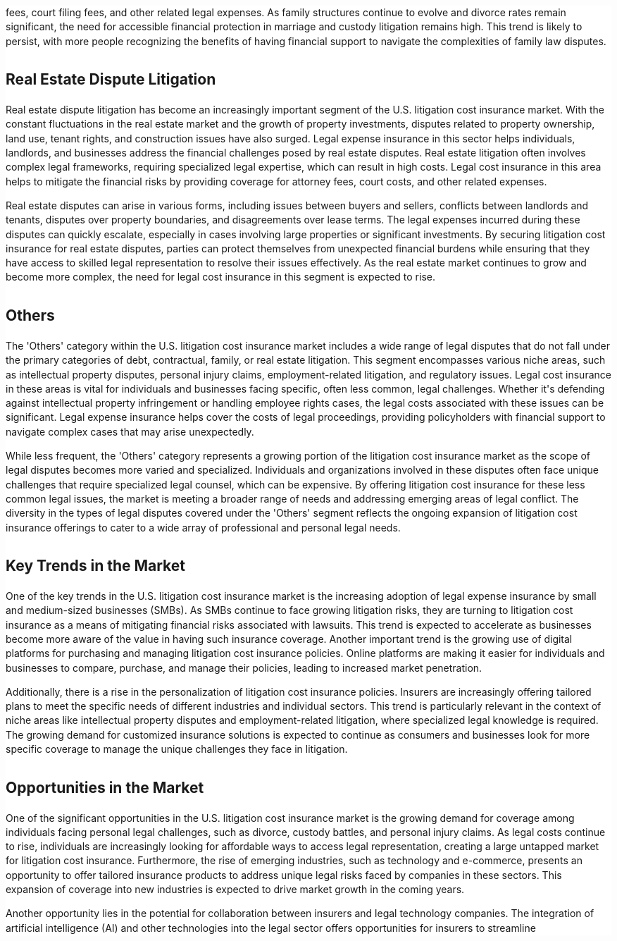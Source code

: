 fees, court filing fees, and other related legal expenses. As family structures continue to evolve and divorce rates remain significant, the need for accessible financial protection in marriage and custody litigation remains high. This trend is likely to persist, with more people recognizing the benefits of having financial support to navigate the complexities of family law disputes.</p> <h2>Real Estate Dispute Litigation</h2> <p>Real estate dispute litigation has become an increasingly important segment of the U.S. litigation cost insurance market. With the constant fluctuations in the real estate market and the growth of property investments, disputes related to property ownership, land use, tenant rights, and construction issues have also surged. Legal expense insurance in this sector helps individuals, landlords, and businesses address the financial challenges posed by real estate disputes. Real estate litigation often involves complex legal frameworks, requiring specialized legal expertise, which can result in high costs. Legal cost insurance in this area helps to mitigate the financial risks by providing coverage for attorney fees, court costs, and other related expenses.</p> <p>Real estate disputes can arise in various forms, including issues between buyers and sellers, conflicts between landlords and tenants, disputes over property boundaries, and disagreements over lease terms. The legal expenses incurred during these disputes can quickly escalate, especially in cases involving large properties or significant investments. By securing litigation cost insurance for real estate disputes, parties can protect themselves from unexpected financial burdens while ensuring that they have access to skilled legal representation to resolve their issues effectively. As the real estate market continues to grow and become more complex, the need for legal cost insurance in this segment is expected to rise.</p> <h2>Others</h2> <p>The 'Others' category within the U.S. litigation cost insurance market includes a wide range of legal disputes that do not fall under the primary categories of debt, contractual, family, or real estate litigation. This segment encompasses various niche areas, such as intellectual property disputes, personal injury claims, employment-related litigation, and regulatory issues. Legal cost insurance in these areas is vital for individuals and businesses facing specific, often less common, legal challenges. Whether it's defending against intellectual property infringement or handling employee rights cases, the legal costs associated with these issues can be significant. Legal expense insurance helps cover the costs of legal proceedings, providing policyholders with financial support to navigate complex cases that may arise unexpectedly.</p> <p>While less frequent, the 'Others' category represents a growing portion of the litigation cost insurance market as the scope of legal disputes becomes more varied and specialized. Individuals and organizations involved in these disputes often face unique challenges that require specialized legal counsel, which can be expensive. By offering litigation cost insurance for these less common legal issues, the market is meeting a broader range of needs and addressing emerging areas of legal conflict. The diversity in the types of legal disputes covered under the 'Others' segment reflects the ongoing expansion of litigation cost insurance offerings to cater to a wide array of professional and personal legal needs.</p> <h2>Key Trends in the Market</h2> <p>One of the key trends in the U.S. litigation cost insurance market is the increasing adoption of legal expense insurance by small and medium-sized businesses (SMBs). As SMBs continue to face growing litigation risks, they are turning to litigation cost insurance as a means of mitigating financial risks associated with lawsuits. This trend is expected to accelerate as businesses become more aware of the value in having such insurance coverage. Another important trend is the growing use of digital platforms for purchasing and managing litigation cost insurance policies. Online platforms are making it easier for individuals and businesses to compare, purchase, and manage their policies, leading to increased market penetration.</p> <p>Additionally, there is a rise in the personalization of litigation cost insurance policies. Insurers are increasingly offering tailored plans to meet the specific needs of different industries and individual sectors. This trend is particularly relevant in the context of niche areas like intellectual property disputes and employment-related litigation, where specialized legal knowledge is required. The growing demand for customized insurance solutions is expected to continue as consumers and businesses look for more specific coverage to manage the unique challenges they face in litigation.</p> <h2>Opportunities in the Market</h2> <p>One of the significant opportunities in the U.S. litigation cost insurance market is the growing demand for coverage among individuals facing personal legal challenges, such as divorce, custody battles, and personal injury claims. As legal costs continue to rise, individuals are increasingly looking for affordable ways to access legal representation, creating a large untapped market for litigation cost insurance. Furthermore, the rise of emerging industries, such as technology and e-commerce, presents an opportunity to offer tailored insurance products to address unique legal risks faced by companies in these sectors. This expansion of coverage into new industries is expected to drive market growth in the coming years.</p> <p>Another opportunity lies in the potential for collaboration between insurers and legal technology companies. The integration of artificial intelligence (AI) and other technologies into the legal sector offers opportunities for insurers to streamline